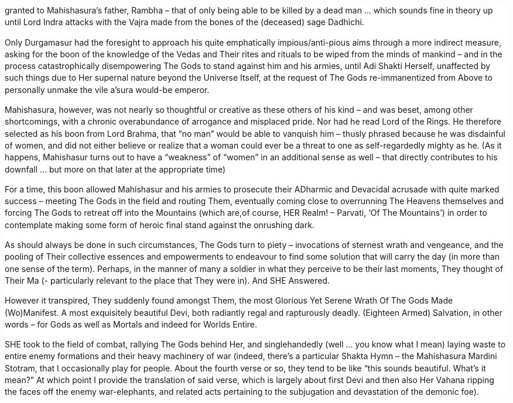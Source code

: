 granted to Mahishasura’s father, Rambha – that of only being able to be
killed by a dead man … which sounds fine in theory up until Lord Indra
attacks with the Vajra made from the bones of the (deceased) sage
Dadhichi.

Only Durgamasur had the foresight to approach his quite emphatically
impious/anti-pious aims through a more indirect measure, asking for the
boon of the knowledge of the Vedas and Their rites and rituals to be
wiped from the minds of mankind – and in the process catastrophically
disempowering The Gods to stand against him and his armies, until Adi
Shakti Herself, unaffected by such things due to Her supernal nature
beyond the Universe Itself, at the request of The Gods re-immanentized
from Above to personally unmake the vile a’sura would-be emperor.

Mahishasura, however, was not nearly so thoughtful or creative as these
others of his kind – and was beset, among other shortcomings, with a
chronic overabundance of arrogance and misplaced pride. Nor had he read
Lord of the Rings. He therefore selected as his boon from Lord Brahma,
that “no man” would be able to vanquish him – thusly phrased because he
was disdainful of women, and did not either believe or realize that a
woman could ever be a threat to one as self-regardedly mighty as he. (As
it happens, Mahishasur turns out to have a “weakness” of “women” in an
additional sense as well – that directly contributes to his downfall …
but more on that later at the appropriate time)

For a time, this boon allowed Mahishasur and his armies to prosecute
their ADharmic and Devacidal acrusade with quite marked success –
meeting The Gods in the field and routing Them, eventually coming close
to overrunning The Heavens themselves and forcing The Gods to retreat
off into the Mountains (which are,of course, HER Realm! – Parvati, ‘Of
The Mountains’) in order to contemplate making some form of heroic final
stand against the onrushing dark.

As should always be done in such circumstances, The Gods turn to piety –
invocations of sternest wrath and vengeance, and the pooling of Their
collective essences and empowerments to endeavour to find some solution
that will carry the day (in more than one sense of the term). Perhaps,
in the manner of many a soldier in what they perceive to be their last
moments, They thought of Their Ma (- particularly relevant to the place
that They were in). And SHE Answered.

However it transpired, They suddenly found amongst Them, the most
Glorious Yet Serene Wrath Of The Gods Made (Wo)Manifest. A most
exquisitely beautiful Devi, both radiantly regal and rapturously deadly.
(Eighteen Armed) Salvation, in other words – for Gods as well as Mortals
and indeed for Worlds Entire.

SHE took to the field of combat, rallying The Gods behind Her, and
singlehandedly (well … you know what I mean) laying waste to entire
enemy formations and their heavy machinery of war (indeed, there’s a
particular Shakta Hymn – the Mahishasura Mardini Stotram, that I
occasionally play for people. About the fourth verse or so, they tend to
be like “this sounds beautiful. What’s it mean?” At which point I
provide the translation of said verse, which is largely about first Devi
and then also Her Vahana ripping the faces off the enemy war-elephants,
and related acts pertaining to the subjugation and devastation of the
demonic foe).
